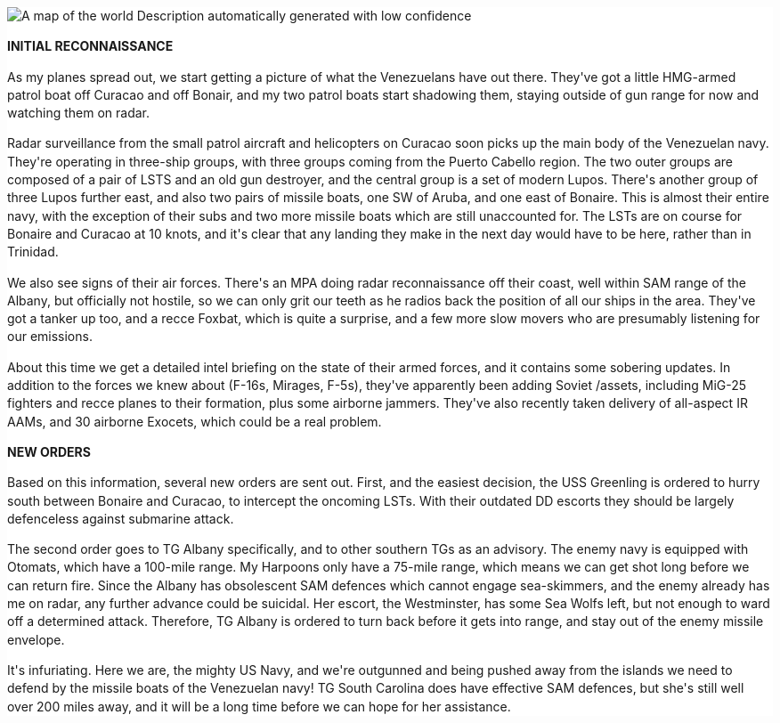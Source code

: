 <img src="/assets\images\aar\cf\cf5\cf5_aj\media\image1.jpeg" style="width:9.06093in;height:4.37267in" alt="A map of the world Description automatically generated with low confidence" />

**INITIAL RECONNAISSANCE**  
  
As my planes spread out, we start getting a picture of what the
Venezuelans have out there. They've got a little HMG-armed patrol boat
off Curacao and off Bonair, and my two patrol boats start shadowing
them, staying outside of gun range for now and watching them on radar.  
  
Radar surveillance from the small patrol aircraft and helicopters on
Curacao soon picks up the main body of the Venezuelan navy. They're
operating in three-ship groups, with three groups coming from the Puerto
Cabello region. The two outer groups are composed of a pair of LSTS and
an old gun destroyer, and the central group is a set of modern Lupos.
There's another group of three Lupos further east, and also two pairs of
missile boats, one SW of Aruba, and one east of Bonaire. This is almost
their entire navy, with the exception of their subs and two more missile
boats which are still unaccounted for. The LSTs are on course for
Bonaire and Curacao at 10 knots, and it's clear that any landing they
make in the next day would have to be here, rather than in Trinidad.  
  
We also see signs of their air forces. There's an MPA doing radar
reconnaissance off their coast, well within SAM range of the Albany, but
officially not hostile, so we can only grit our teeth as he radios back
the position of all our ships in the area. They've got a tanker up too,
and a recce Foxbat, which is quite a surprise, and a few more slow
movers who are presumably listening for our emissions.  
  
About this time we get a detailed intel briefing on the state of their
armed forces, and it contains some sobering updates. In addition to the
forces we knew about (F-16s, Mirages, F-5s), they've apparently been
adding Soviet /assets, including MiG-25 fighters and recce planes to
their formation, plus some airborne jammers. They've also recently taken
delivery of all-aspect IR AAMs, and 30 airborne Exocets, which could be
a real problem.  
  
**NEW ORDERS**  
  
Based on this information, several new orders are sent out. First, and
the easiest decision, the USS Greenling is ordered to hurry south
between Bonaire and Curacao, to intercept the oncoming LSTs. With their
outdated DD escorts they should be largely defenceless against submarine
attack.  
  
The second order goes to TG Albany specifically, and to other southern
TGs as an advisory. The enemy navy is equipped with Otomats, which have
a 100-mile range. My Harpoons only have a 75-mile range, which means we
can get shot long before we can return fire. Since the Albany has
obsolescent SAM defences which cannot engage sea-skimmers, and the enemy
already has me on radar, any further advance could be suicidal. Her
escort, the Westminster, has some Sea Wolfs left, but not enough to ward
off a determined attack. Therefore, TG Albany is ordered to turn back
before it gets into range, and stay out of the enemy missile envelope.  
  
It's infuriating. Here we are, the mighty US Navy, and we're outgunned
and being pushed away from the islands we need to defend by the missile
boats of the Venezuelan navy! TG South Carolina does have effective SAM
defences, but she's still well over 200 miles away, and it will be a
long time before we can hope for her assistance.  
  